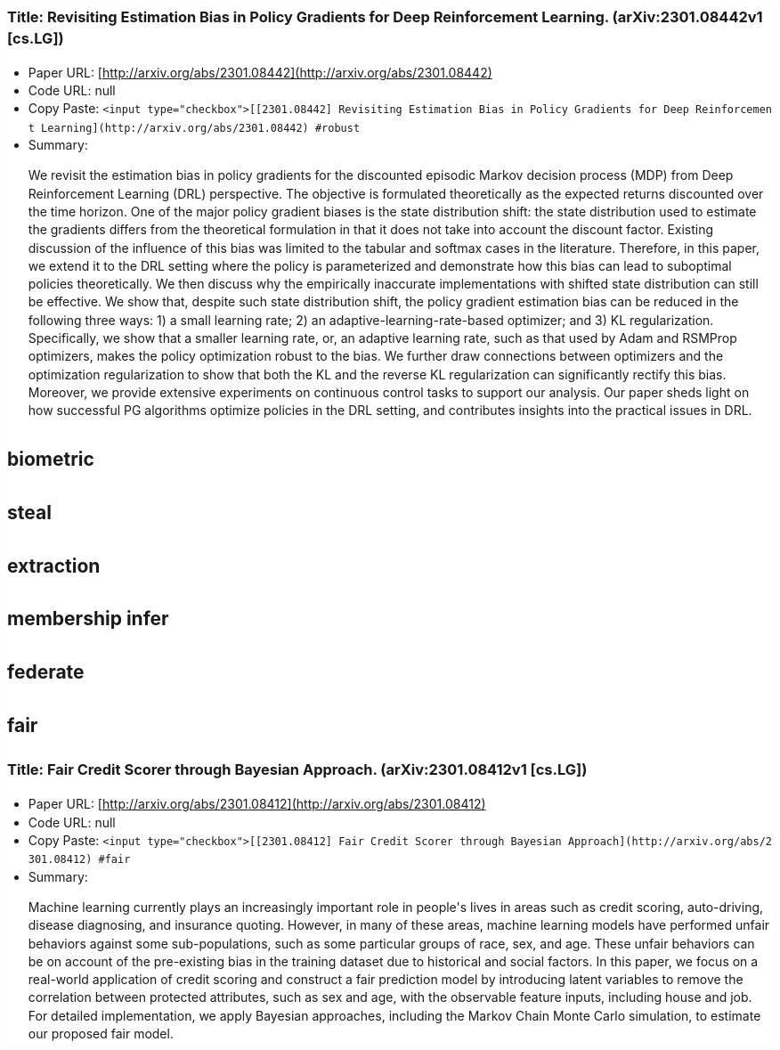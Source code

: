 ### Title: Revisiting Estimation Bias in Policy Gradients for Deep Reinforcement Learning. (arXiv:2301.08442v1 [cs.LG])
* Paper URL: [http://arxiv.org/abs/2301.08442](http://arxiv.org/abs/2301.08442)
* Code URL: null
* Copy Paste: `<input type="checkbox">[[2301.08442] Revisiting Estimation Bias in Policy Gradients for Deep Reinforcement Learning](http://arxiv.org/abs/2301.08442) #robust`
* Summary: <p>We revisit the estimation bias in policy gradients for the discounted
episodic Markov decision process (MDP) from Deep Reinforcement Learning (DRL)
perspective. The objective is formulated theoretically as the expected returns
discounted over the time horizon. One of the major policy gradient biases is
the state distribution shift: the state distribution used to estimate the
gradients differs from the theoretical formulation in that it does not take
into account the discount factor. Existing discussion of the influence of this
bias was limited to the tabular and softmax cases in the literature. Therefore,
in this paper, we extend it to the DRL setting where the policy is
parameterized and demonstrate how this bias can lead to suboptimal policies
theoretically. We then discuss why the empirically inaccurate implementations
with shifted state distribution can still be effective. We show that, despite
such state distribution shift, the policy gradient estimation bias can be
reduced in the following three ways: 1) a small learning rate; 2) an
adaptive-learning-rate-based optimizer; and 3) KL regularization. Specifically,
we show that a smaller learning rate, or, an adaptive learning rate, such as
that used by Adam and RSMProp optimizers, makes the policy optimization robust
to the bias. We further draw connections between optimizers and the
optimization regularization to show that both the KL and the reverse KL
regularization can significantly rectify this bias. Moreover, we provide
extensive experiments on continuous control tasks to support our analysis. Our
paper sheds light on how successful PG algorithms optimize policies in the DRL
setting, and contributes insights into the practical issues in DRL.
</p>

## biometric
## steal
## extraction
## membership infer
## federate
## fair
### Title: Fair Credit Scorer through Bayesian Approach. (arXiv:2301.08412v1 [cs.LG])
* Paper URL: [http://arxiv.org/abs/2301.08412](http://arxiv.org/abs/2301.08412)
* Code URL: null
* Copy Paste: `<input type="checkbox">[[2301.08412] Fair Credit Scorer through Bayesian Approach](http://arxiv.org/abs/2301.08412) #fair`
* Summary: <p>Machine learning currently plays an increasingly important role in people's
lives in areas such as credit scoring, auto-driving, disease diagnosing, and
insurance quoting. However, in many of these areas, machine learning models
have performed unfair behaviors against some sub-populations, such as some
particular groups of race, sex, and age. These unfair behaviors can be on
account of the pre-existing bias in the training dataset due to historical and
social factors. In this paper, we focus on a real-world application of credit
scoring and construct a fair prediction model by introducing latent variables
to remove the correlation between protected attributes, such as sex and age,
with the observable feature inputs, including house and job. For detailed
implementation, we apply Bayesian approaches, including the Markov Chain Monte
Carlo simulation, to estimate our proposed fair model.
</p>
